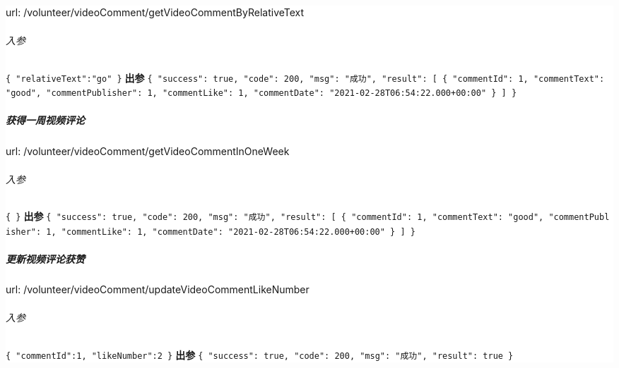 url: /volunteer/videoComment/getVideoCommentByRelativeText
###### 入参
`
{
"relativeText":"go"
}
`
**出参**
`{
"success": true,
"code": 200,
"msg": "成功",
"result": [
{
"commentId": 1,
"commentText": "good",
"commentPublisher": 1,
"commentLike": 1,
"commentDate": "2021-02-28T06:54:22.000+00:00"
}
]
}`

##### 获得一周视频评论

url: /volunteer/videoComment/getVideoCommentInOneWeek
###### 入参
`
{
}
`
**出参**
`{
"success": true,
"code": 200,
"msg": "成功",
"result": [
{
"commentId": 1,
"commentText": "good",
"commentPublisher": 1,
"commentLike": 1,
"commentDate": "2021-02-28T06:54:22.000+00:00"
}
]
}`

##### 更新视频评论获赞

url: /volunteer/videoComment/updateVideoCommentLikeNumber
###### 入参
`
{
"commentId":1,
"likeNumber":2
}
`
**出参**
`{
"success": true,
"code": 200,
"msg": "成功",
"result": true
}`
